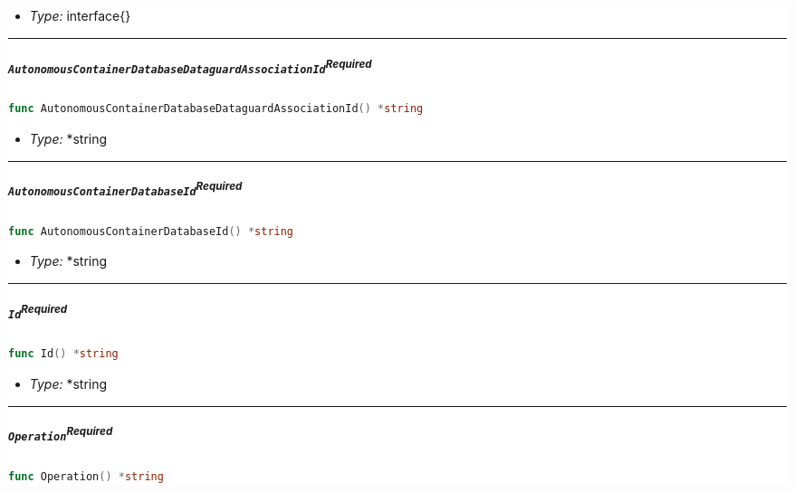 - *Type:* interface{}

---

##### `AutonomousContainerDatabaseDataguardAssociationId`<sup>Required</sup> <a name="AutonomousContainerDatabaseDataguardAssociationId" id="rhizo-co-terraform-provider-oci.databaseAutonomousContainerDatabaseDataguardAssociationOperation.DatabaseAutonomousContainerDatabaseDataguardAssociationOperation.property.autonomousContainerDatabaseDataguardAssociationId"></a>

```go
func AutonomousContainerDatabaseDataguardAssociationId() *string
```

- *Type:* *string

---

##### `AutonomousContainerDatabaseId`<sup>Required</sup> <a name="AutonomousContainerDatabaseId" id="rhizo-co-terraform-provider-oci.databaseAutonomousContainerDatabaseDataguardAssociationOperation.DatabaseAutonomousContainerDatabaseDataguardAssociationOperation.property.autonomousContainerDatabaseId"></a>

```go
func AutonomousContainerDatabaseId() *string
```

- *Type:* *string

---

##### `Id`<sup>Required</sup> <a name="Id" id="rhizo-co-terraform-provider-oci.databaseAutonomousContainerDatabaseDataguardAssociationOperation.DatabaseAutonomousContainerDatabaseDataguardAssociationOperation.property.id"></a>

```go
func Id() *string
```

- *Type:* *string

---

##### `Operation`<sup>Required</sup> <a name="Operation" id="rhizo-co-terraform-provider-oci.databaseAutonomousContainerDatabaseDataguardAssociationOperation.DatabaseAutonomousContainerDatabaseDataguardAssociationOperation.property.operation"></a>

```go
func Operation() *string
```
